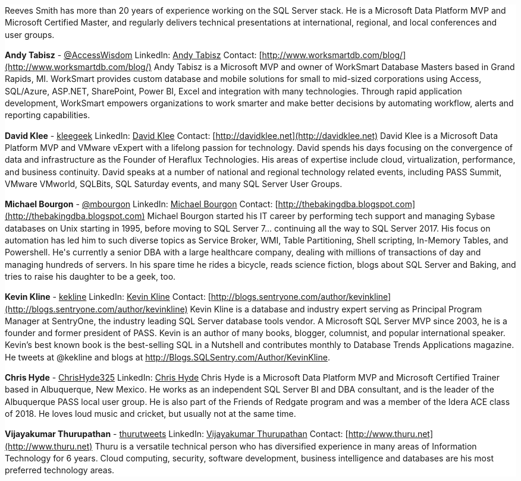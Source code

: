 Reeves Smith has more than 20 years of experience working on the SQL Server stack. He is a Microsoft Data Platform MVP and Microsoft Certified Master, and regularly delivers technical presentations at international, regional, and local conferences and user groups.
 
**Andy Tabisz**  - [@AccessWisdom](https://www.twitter.com/@AccessWisdom)
LinkedIn: [Andy Tabisz](http://www.linkedin.com/in/andytabisz)
Contact: [http://www.worksmartdb.com/blog/](http://www.worksmartdb.com/blog/)
Andy Tabisz is a Microsoft MVP and owner of WorkSmart Database Masters based in Grand Rapids, MI.  WorkSmart provides custom database and mobile solutions for small to mid-sized corporations using Access, SQL/Azure, ASP.NET, SharePoint, Power BI, Excel and integration with many technologies.  Through rapid application development, WorkSmart empowers organizations to work smarter and make better decisions by automating workflow, alerts and reporting capabilities.
 
**David Klee**  - [kleegeek](https://www.twitter.com/kleegeek)
LinkedIn: [David Klee](http://www.linkedin.com/in/davidaklee)
Contact: [http://davidklee.net](http://davidklee.net)
David Klee is a Microsoft Data Platform MVP and VMware vExpert with a lifelong passion for technology. David spends his days focusing on the convergence of data and infrastructure as the Founder of Heraflux Technologies. His areas of expertise include cloud, virtualization, performance, and business continuity. David speaks at a number of national and regional technology related events, including PASS Summit, VMware VMworld, SQLBits, SQL Saturday events, and many SQL Server User Groups.
 
**Michael Bourgon**  - [@mbourgon](https://www.twitter.com/@mbourgon)
LinkedIn: [Michael Bourgon](http://www.linkedin.com/in/michaelbourgon)
Contact: [http://thebakingdba.blogspot.com](http://thebakingdba.blogspot.com)
Michael Bourgon started his IT career by performing tech support and managing Sybase databases on Unix starting in 1995, before moving to SQL Server 7... continuing all the way to SQL Server 2017.  His focus on automation has led him to such diverse topics as Service Broker, WMI, Table Partitioning, Shell scripting, In-Memory Tables, and Powershell. He's currently a senior DBA with a large healthcare company, dealing with millions of transactions of day and managing hundreds of servers.  In his spare time he rides a bicycle, reads science fiction, blogs about SQL Server and Baking, and tries to raise his daughter to be a geek, too.
 
**Kevin Kline**  - [kekline](https://www.twitter.com/kekline)
LinkedIn: [Kevin Kline](http://www.linkedin.com/in/kekline/)
Contact: [http://blogs.sentryone.com/author/kevinkline](http://blogs.sentryone.com/author/kevinkline)
Kevin Kline is a database and industry expert serving as Principal Program Manager at SentryOne, the industry leading SQL Server database tools vendor. A Microsoft SQL Server MVP since 2003, he is a founder and former president of PASS. Kevin is an author of many books, blogger, columnist, and popular international speaker. Kevin’s best known book is the best-selling SQL in a Nutshell and contributes monthly to Database Trends  Applications magazine. He tweets at @kekline and blogs at http://Blogs.SQLSentry.com/Author/KevinKline.
 
**Chris Hyde**  - [ChrisHyde325](https://www.twitter.com/ChrisHyde325)
LinkedIn: [Chris Hyde](https://www.linkedin.com/in/chris-hyde-3803706)
Chris Hyde is a Microsoft Data Platform MVP and Microsoft Certified Trainer based in Albuquerque, New Mexico. He works as an independent SQL Server BI and DBA consultant, and is the leader of the Albuquerque PASS local user group. He is also part of the Friends of Redgate program and was a member of the Idera ACE class of 2018. He loves loud music and cricket, but usually not at the same time.
 
**Vijayakumar Thurupathan**  - [thurutweets](https://www.twitter.com/thurutweets)
LinkedIn: [Vijayakumar Thurupathan](http://lk.linkedin.com/in/thuru/)
Contact: [http://www.thuru.net](http://www.thuru.net)
Thuru is a versatile technical person who has diversified experience in many areas of Information Technology for 6 years. Cloud computing, security, software development, business intelligence and databases are his most preferred technology areas. 
